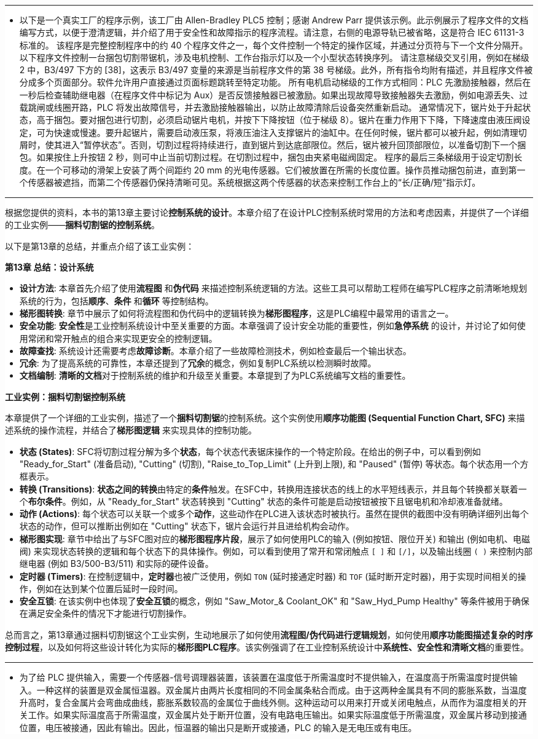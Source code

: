 
---

- 以下是一个真实工厂的程序示例，该工厂由 Allen-Bradley PLC5 控制；感谢 Andrew Parr 提供该示例。此示例展示了程序文件的文档编写方式，以便于澄清逻辑，并介绍了用于安全性和故障指示的程序流程。请注意，右侧的电源导轨已被省略，这是符合 IEC 61131-3 标准的。  该程序是完整控制程序中的约 40 个程序文件之一，每个文件控制一个特定的操作区域，并通过分页符与下一个文件分隔开。以下程序文件控制一台捆包切割带锯机，涉及电机控制、工作台指示灯以及一个小型状态转换序列。  请注意梯级交叉引用，例如在梯级 2 中，B3/497 下方的 [38]，这表示 B3/497 变量的来源是当前程序文件的第 38 号梯级。此外，所有指令均附有描述，并且程序文件被分成多个页面部分。软件允许用户直接通过页面标题跳转至特定功能。  所有电机启动梯级的工作方式相同：PLC 先激励接触器，然后在一秒后检查辅助继电器（在程序文件中标记为 Aux）是否反馈接触器已被激励。如果出现故障导致接触器失去激励，例如电源丢失、过载跳闸或线圈开路，PLC 将发出故障信号，并去激励接触器输出，以防止故障清除后设备突然重新启动。  通常情况下，锯片处于升起状态，高于捆包。要对捆包进行切割，必须启动锯片电机，并按下下降按钮（位于梯级 8）。锯片在重力作用下下降，下降速度由液压阀设定，可为快速或慢速。要升起锯片，需要启动液压泵，将液压油注入支撑锯片的油缸中。在任何时候，锯片都可以被升起，例如清理切屑时，使其进入“暂停状态”。否则，切割过程将持续进行，直到锯片到达底部限位。然后，锯片被升回顶部限位，以准备切割下一个捆包。如果按住上升按钮 2 秒，则可中止当前切割过程。在切割过程中，捆包由夹紧电磁阀固定。  程序的最后三条梯级用于设定切割长度。在一个可移动的滑架上安装了两个间距约 20 mm 的光电传感器。它们被放置在所需的长度位置。操作员推动捆包前进，直到第一个传感器被遮挡，而第二个传感器仍保持清晰可见。系统根据这两个传感器的状态来控制工作台上的“长/正确/短”指示灯。

---

根据您提供的资料，本书的第13章主要讨论**控制系统的设计**。本章介绍了在设计PLC控制系统时常用的方法和考虑因素，并提供了一个详细的工业实例——**捆料切割锯的控制系统**。

以下是第13章的总结，并重点介绍了该工业实例：

**第13章 总结：设计系统**

*   **设计方法**: 本章首先介绍了使用**流程图** 和**伪代码** 来描述控制系统逻辑的方法。这些工具可以帮助工程师在编写PLC程序之前清晰地规划系统的行为，包括**顺序**、**条件** 和**循环** 等控制结构。
*   **梯形图转换**: 章节中展示了如何将流程图和伪代码中的逻辑转换为**梯形图程序**，这是PLC编程中最常用的语言之一。
*   **安全功能**: **安全性**是工业控制系统设计中至关重要的方面。本章强调了设计安全功能的重要性，例如**急停系统** 的设计，并讨论了如何使用常闭和常开触点的组合来实现更安全的控制逻辑。
*   **故障查找**: 系统设计还需要考虑**故障诊断**。本章介绍了一些故障检测技术，例如检查最后一个输出状态。
*   **冗余**: 为了提高系统的可靠性，本章还提到了**冗余**的概念，例如复制PLC系统以检测瞬时故障。
*   **文档编制**: **清晰的文档**对于控制系统的维护和升级至关重要。本章提到了为PLC系统编写文档的重要性。

**工业实例：捆料切割锯控制系统**

本章提供了一个详细的工业实例，描述了一个**捆料切割锯**的控制系统。这个实例使用**顺序功能图 (Sequential Function Chart, SFC)** 来描述系统的操作流程，并结合了**梯形图逻辑** 来实现具体的控制功能。

*   **状态 (States)**: SFC将切割过程分解为多个**状态**，每个状态代表锯床操作的一个特定阶段。在给出的例子中，可以看到例如 "Ready_for_Start" (准备启动), "Cutting" (切割), "Raise_to_Top_Limit" (上升到上限), 和 "Paused" (暂停) 等状态。每个状态用一个方框表示。
*   **转换 (Transitions)**: **状态之间的转换**由特定的**条件**触发。在SFC中，转换用连接状态的线上的水平短线表示，并且每个转换都关联着一个**布尔条件**。例如，从 "Ready_for_Start" 状态转换到 "Cutting" 状态的条件可能是启动按钮被按下且锯电机和冷却液准备就绪。
*   **动作 (Actions)**: 每个状态可以关联一个或多个**动作**，这些动作在PLC进入该状态时被执行。虽然在提供的截图中没有明确详细列出每个状态的动作，但可以推断出例如在 "Cutting" 状态下，锯片会运行并且进给机构会动作。
*   **梯形图实现**: 章节中给出了与SFC图对应的**梯形图程序片段**，展示了如何使用PLC的输入 (例如按钮、限位开关) 和输出 (例如电机、电磁阀) 来实现状态转换的逻辑和每个状态下的具体操作。例如，可以看到使用了常开和常闭触点 `[ ]` 和 `[/]`，以及输出线圈 `( )` 来控制内部继电器 (例如 B3/500-B3/511) 和实际的硬件设备。
*   **定时器 (Timers)**: 在控制逻辑中，**定时器**也被广泛使用，例如 `TON` (延时接通定时器) 和 `TOF` (延时断开定时器)，用于实现时间相关的操作，例如在达到某个位置后延时一段时间。
*   **安全互锁**: 在该实例中也体现了**安全互锁**的概念，例如 "Saw_Motor_& Coolant_OK" 和 "Saw_Hyd_Pump Healthy" 等条件被用于确保在满足安全条件的情况下才能进行切割操作。

总而言之，第13章通过捆料切割锯这个工业实例，生动地展示了如何使用**流程图/伪代码进行逻辑规划**，如何使用**顺序功能图描述复杂的时序控制过程**，以及如何将这些设计转化为实际的**梯形图PLC程序**。该实例强调了在工业控制系统设计中**系统性、安全性和清晰文档**的重要性。

---



- 为了给 PLC 提供输入，需要一个传感器-信号调理器装置，该装置在温度低于所需温度时不提供输入，在温度高于所需温度时提供输入。一种这样的装置是双金属恒温器。双金属片由两片长度相同的不同金属条粘合而成。由于这两种金属具有不同的膨胀系数，当温度升高时，复合金属片会弯曲成曲线，膨胀系数较高的金属位于曲线外侧。这种运动可以用来打开或关闭电触点，从而作为温度相关的开关工作。如果实际温度高于所需温度，双金属片处于断开位置，没有电路电压输出。如果实际温度低于所需温度，双金属片移动到接通位置，电压被接通，因此有输出。因此，恒温器的输出只是断开或接通，PLC 的输入是无电压或有电压。
